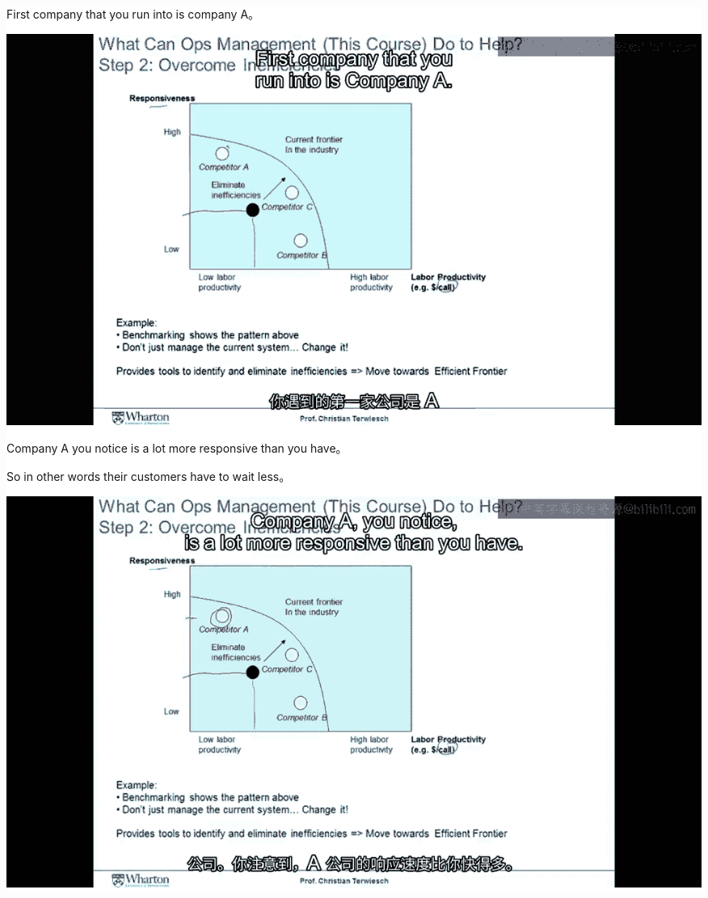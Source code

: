 First company that you run into is company A。

![](img/4f7637e8d532e287c38ab5cdc5c173be_38.png)

Company A you notice is a lot more responsive than you have。

So in other words their customers have to wait less。

![](img/4f7637e8d532e287c38ab5cdc5c173be_40.png)
